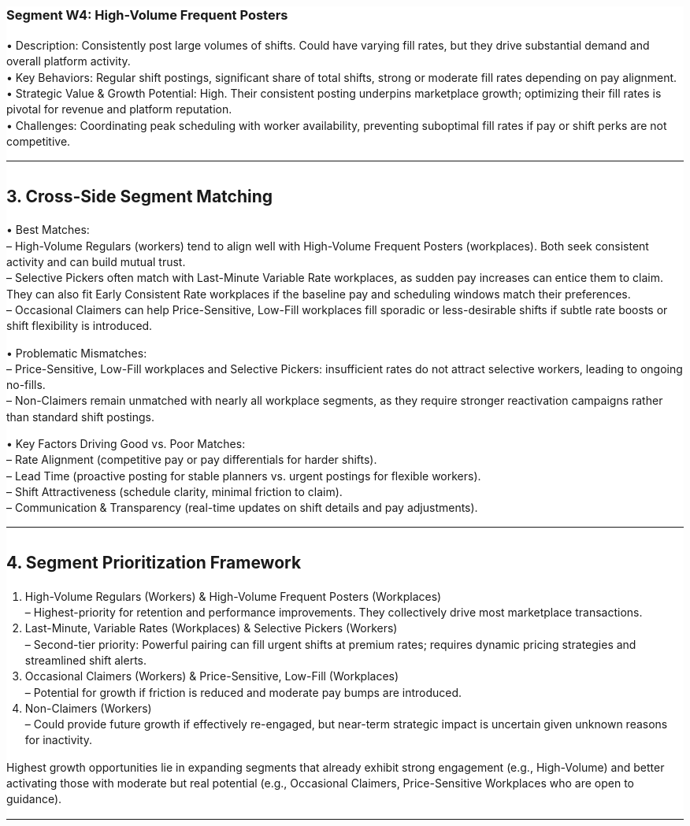 ### Segment W4: High-Volume Frequent Posters
• Description: Consistently post large volumes of shifts. Could have varying fill rates, but they drive substantial demand and overall platform activity.  
• Key Behaviors: Regular shift postings, significant share of total shifts, strong or moderate fill rates depending on pay alignment.  
• Strategic Value & Growth Potential: High. Their consistent posting underpins marketplace growth; optimizing their fill rates is pivotal for revenue and platform reputation.  
• Challenges: Coordinating peak scheduling with worker availability, preventing suboptimal fill rates if pay or shift perks are not competitive.

---

## 3. Cross-Side Segment Matching

• Best Matches:  
  – High-Volume Regulars (workers) tend to align well with High-Volume Frequent Posters (workplaces). Both seek consistent activity and can build mutual trust.  
  – Selective Pickers often match with Last-Minute Variable Rate workplaces, as sudden pay increases can entice them to claim. They can also fit Early Consistent Rate workplaces if the baseline pay and scheduling windows match their preferences.  
  – Occasional Claimers can help Price-Sensitive, Low-Fill workplaces fill sporadic or less-desirable shifts if subtle rate boosts or shift flexibility is introduced.

• Problematic Mismatches:  
  – Price-Sensitive, Low-Fill workplaces and Selective Pickers: insufficient rates do not attract selective workers, leading to ongoing no-fills.  
  – Non-Claimers remain unmatched with nearly all workplace segments, as they require stronger reactivation campaigns rather than standard shift postings.

• Key Factors Driving Good vs. Poor Matches:  
  – Rate Alignment (competitive pay or pay differentials for harder shifts).  
  – Lead Time (proactive posting for stable planners vs. urgent postings for flexible workers).  
  – Shift Attractiveness (schedule clarity, minimal friction to claim).  
  – Communication & Transparency (real-time updates on shift details and pay adjustments).

---

## 4. Segment Prioritization Framework

1. High-Volume Regulars (Workers) & High-Volume Frequent Posters (Workplaces)  
   – Highest-priority for retention and performance improvements. They collectively drive most marketplace transactions.   
2. Last-Minute, Variable Rates (Workplaces) & Selective Pickers (Workers)  
   – Second-tier priority: Powerful pairing can fill urgent shifts at premium rates; requires dynamic pricing strategies and streamlined shift alerts.  
3. Occasional Claimers (Workers) & Price-Sensitive, Low-Fill (Workplaces)  
   – Potential for growth if friction is reduced and moderate pay bumps are introduced.  
4. Non-Claimers (Workers)  
   – Could provide future growth if effectively re-engaged, but near-term strategic impact is uncertain given unknown reasons for inactivity.  

Highest growth opportunities lie in expanding segments that already exhibit strong engagement (e.g., High-Volume) and better activating those with moderate but real potential (e.g., Occasional Claimers, Price-Sensitive Workplaces who are open to guidance).

---